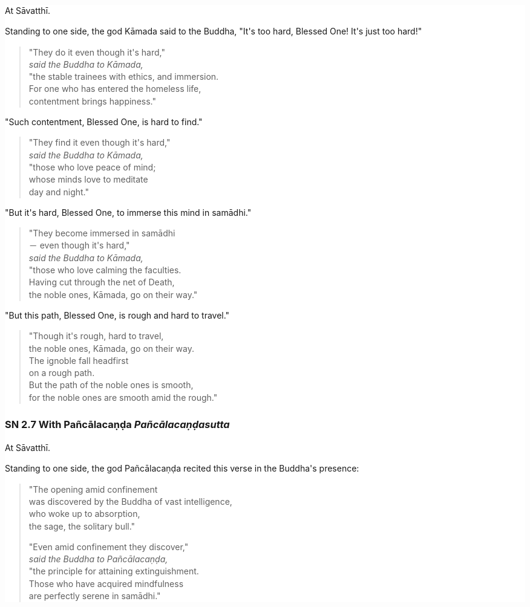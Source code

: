 At Sāvatthī.

Standing to one side, the god Kāmada said to the Buddha,
"It's too hard, Blessed One! It's just too hard!"

> "They do it even though it's hard,"\
> *said the Buddha to Kāmada,*\
> "the stable trainees with ethics, and immersion.\
> For one who has entered the homeless life,\
> contentment brings happiness."

"Such contentment, Blessed One, is hard to find."

> "They find it even though it's hard,"\
> *said the Buddha to Kāmada,*\
> "those who love peace of mind;\
> whose minds love to meditate\
> day and night."

"But it's hard, Blessed One, to immerse this mind in
samādhi."

> "They become immersed in samādhi\
> － even though it's hard,"\
> *said the Buddha to Kāmada,*\
> "those who love calming the faculties.\
> Having cut through the net of Death,\
> the noble ones, Kāmada, go on their way."

"But this path, Blessed One, is rough and hard to travel."

> "Though it's rough, hard to travel,\
> the noble ones, Kāmada, go on their way.\
> The ignoble fall headfirst\
> on a rough path.\
> But the path of the noble ones is smooth,\
> for the noble ones are smooth amid the rough."


### SN 2.7 With Pañcālacaṇḍa *Pañcālacaṇḍasutta*

At Sāvatthī.

Standing to one side, the god Pañcālacaṇḍa recited this
verse in the Buddha's presence:

> "The opening amid confinement\
> was discovered by the Buddha of vast intelligence,\
> who woke up to absorption,\
> the sage, the solitary bull."
>
> "Even amid confinement they discover,"\
> *said the Buddha to Pañcālacaṇḍa,*\
> "the principle for attaining extinguishment.\
> Those who have acquired mindfulness\
> are perfectly serene in samādhi."
